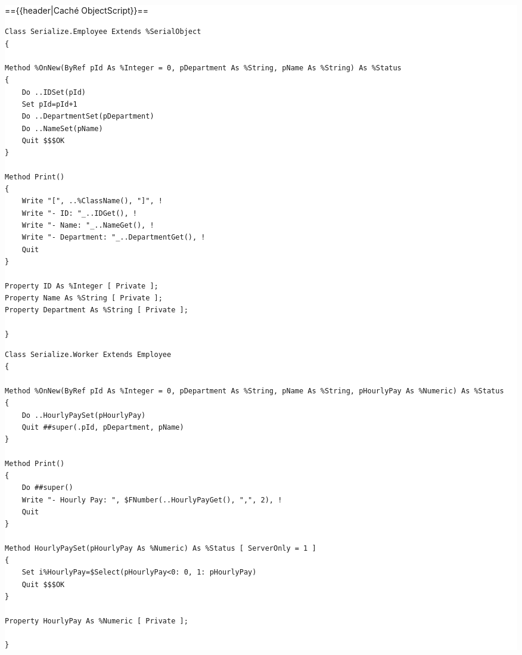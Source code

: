 
=={{header|Caché ObjectScript}}==


```cos
Class Serialize.Employee Extends %SerialObject
{

Method %OnNew(ByRef pId As %Integer = 0, pDepartment As %String, pName As %String) As %Status
{
	Do ..IDSet(pId)
	Set pId=pId+1
	Do ..DepartmentSet(pDepartment)
	Do ..NameSet(pName)
	Quit $$$OK
}

Method Print()
{
	Write "[", ..%ClassName(), "]", !
	Write "- ID: "_..IDGet(), !
	Write "- Name: "_..NameGet(), !
	Write "- Department: "_..DepartmentGet(), !
	Quit
}

Property ID As %Integer [ Private ];
Property Name As %String [ Private ];
Property Department As %String [ Private ];

}
```



```cos
Class Serialize.Worker Extends Employee
{

Method %OnNew(ByRef pId As %Integer = 0, pDepartment As %String, pName As %String, pHourlyPay As %Numeric) As %Status
{
	Do ..HourlyPaySet(pHourlyPay)
	Quit ##super(.pId, pDepartment, pName)
}

Method Print()
{
	Do ##super()
	Write "- Hourly Pay: ", $FNumber(..HourlyPayGet(), ",", 2), !
	Quit
}

Method HourlyPaySet(pHourlyPay As %Numeric) As %Status [ ServerOnly = 1 ]
{
	Set i%HourlyPay=$Select(pHourlyPay<0: 0, 1: pHourlyPay)
	Quit $$$OK
}

Property HourlyPay As %Numeric [ Private ];

}
```
